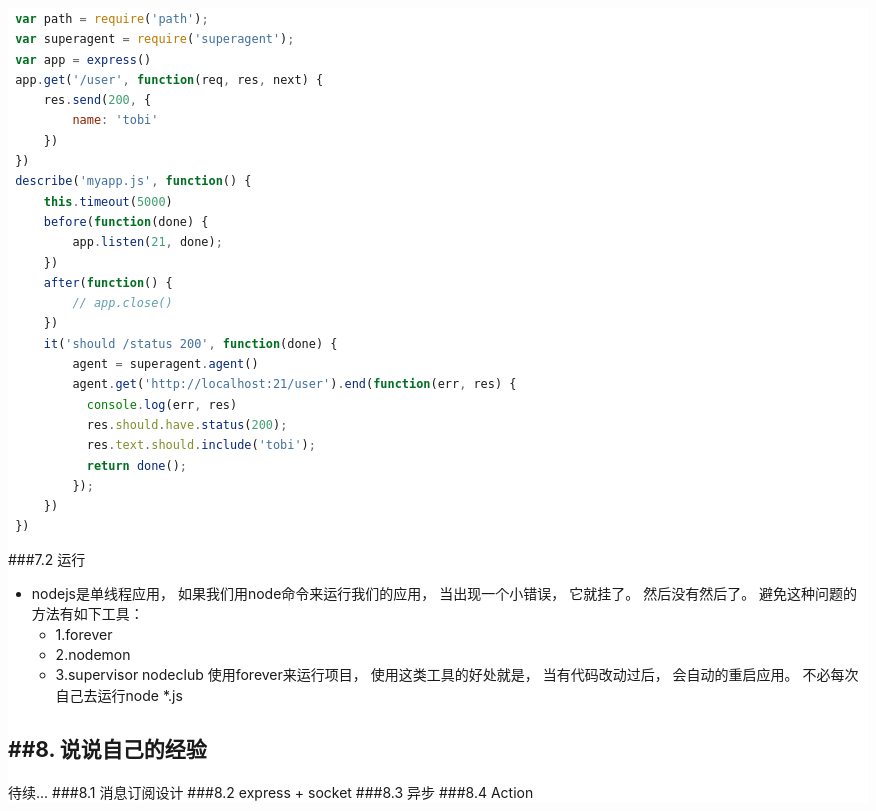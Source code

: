  ```javascript
  var path = require('path');
  var superagent = require('superagent');
  var app = express()
  app.get('/user', function(req, res, next) {
      res.send(200, {
          name: 'tobi'
      })
  })
  describe('myapp.js', function() {
      this.timeout(5000)
      before(function(done) {
          app.listen(21, done);
      })
      after(function() {
          // app.close()
      })
      it('should /status 200', function(done) {
          agent = superagent.agent()
          agent.get('http://localhost:21/user').end(function(err, res) {
            console.log(err, res)
            res.should.have.status(200);
            res.text.should.include('tobi');
            return done();
          });
      })
  })
 ```

###7.2 运行
* nodejs是单线程应用， 如果我们用node命令来运行我们的应用， 当出现一个小错误， 它就挂了。 然后没有然后了。  避免这种问题的方法有如下工具：
  - 1.forever
  - 2.nodemon
  - 3.supervisor
  nodeclub 使用forever来运行项目， 使用这类工具的好处就是， 当有代码改动过后， 会自动的重启应用。 不必每次自己去运行node *.js



##8. 说说自己的经验
---
待续...
###8.1 消息订阅设计
###8.2 express + socket
###8.3 异步
###8.4 Action

